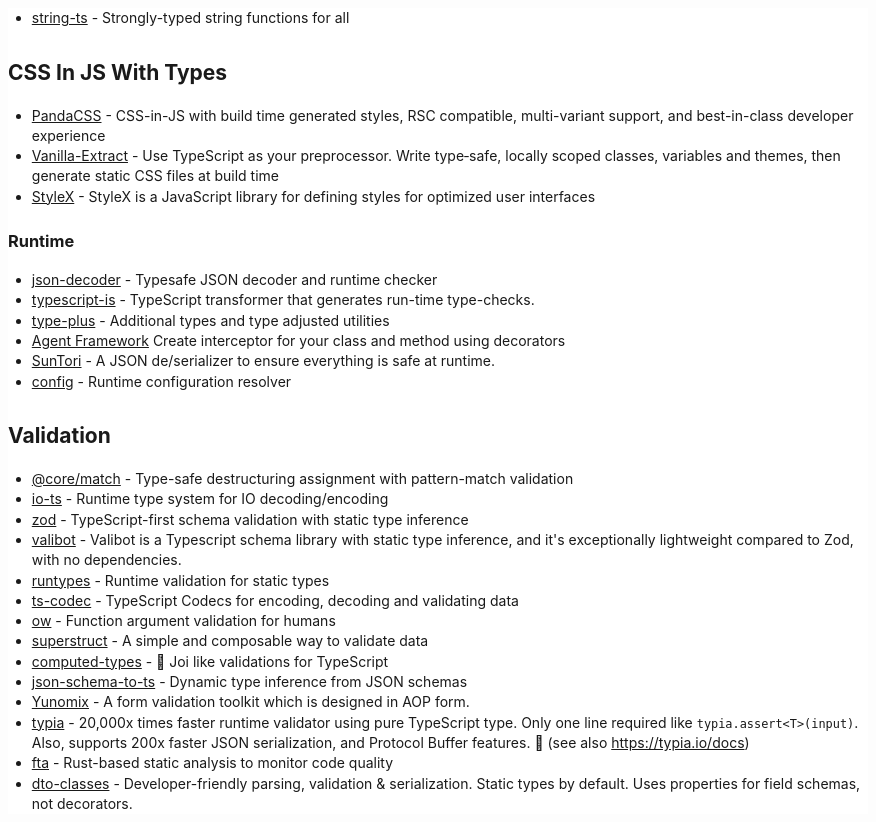 * [string-ts](https://github.com/gustavoguichard/string-ts) - Strongly-typed string functions for all

## CSS In JS With Types
* [PandaCSS](https://panda-css.com/) - CSS-in-JS with build time generated styles, RSC compatible, multi-variant support, and best-in-class developer experience
* [Vanilla-Extract](https://vanilla-extract.style/) - Use TypeScript as your preprocessor. Write type‑safe, locally scoped classes, variables and themes, then generate static CSS files at build time
* [StyleX](https://stylexjs.com/) - StyleX is a JavaScript library for defining styles for optimized user interfaces

### Runtime
* [json-decoder](https://github.com/venil7/json-decoder) - Typesafe JSON decoder and runtime checker
* [typescript-is](https://github.com/woutervh-/typescript-is) - TypeScript transformer that generates run-time type-checks.
* [type-plus](https://github.com/unional/type-plus) - Additional types and type adjusted utilities
* [Agent Framework](https://github.com/agentframework/agentframework) Create interceptor for your class and method using decorators
* [SunTori](https://github.com/LancerComet/SunTori) - A JSON de/serializer to ensure everything is safe at runtime.
* [config](https://github.com/mrspartak/config) - Runtime configuration resolver

## Validation
* [@core/match](https://github.com/tani/ts-match) - Type-safe destructuring assignment with pattern-match validation
* [io-ts](https://github.com/gcanti/io-ts) - Runtime type system for IO decoding/encoding
* [zod](https://github.com/vriad/zod) - TypeScript-first schema validation with static type inference
* [valibot](https://github.com/fabian-hiller/valibot) - Valibot is a Typescript schema library with static type inference, and it's exceptionally lightweight compared to Zod, with no dependencies.
* [runtypes](https://github.com/pelotom/runtypes) - Runtime validation for static types
* [ts-codec](https://github.com/julienvincent/ts-codec) - TypeScript Codecs for encoding, decoding and validating data
* [ow](https://github.com/sindresorhus/ow) - Function argument validation for humans
* [superstruct](https://github.com/ianstormtaylor/superstruct) - A simple and composable way to validate data
* [computed-types](https://github.com/neuledge/computed-types) - 🦩 Joi like validations for TypeScript
* [json-schema-to-ts](https://github.com/thomasaribart/json-schema-to-ts) - Dynamic type inference from JSON schemas
* [Yunomix](https://github.com/LancerComet/MyWebLibs/tree/master/Yunomix) - A form validation toolkit which is designed in AOP form.
* [typia](https://github.com/samchon/typia) - 20,000x times faster runtime validator using pure TypeScript type. Only one line required like `typia.assert<T>(input)`. Also, supports 200x faster JSON serialization, and Protocol Buffer features. 🚀 (see also https://typia.io/docs)
* [fta](https://github.com/sgb-io/fta) - Rust-based static analysis to monitor code quality
* [dto-classes](https://github.com/rsinger86/dto-classes) - Developer-friendly parsing, validation & serialization. Static types by default. Uses properties for field schemas, not decorators.
